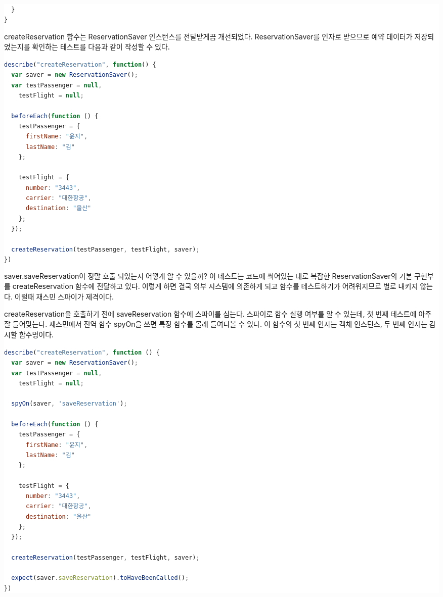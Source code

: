 ```javascript
  }
}
```

createReservation 함수는 ReservationSaver 인스턴스를 전달받게끔 개선되었다. ReservationSaver를 인자로 받으므로 예약 데이터가 저장되었는지를 확인하는 테스트를 다음과 같이 작성할 수 있다.

```javascript
describe("createReservation", function() {
  var saver = new ReservationSaver();
  var testPassenger = null,
    testFlight = null;

  beforeEach(function () {
    testPassenger = {
      firstName: "윤지",
      lastName: "김"
    };

    testFlight = {
      number: "3443",
      carrier: "대한항공",
      destination: "울산"
    };
  });

  createReservation(testPassenger, testFlight, saver);
})
```

saver.saveReservation이 정말 호출 되었는지 어떻게 알 수 있을까?
이 테스트는 코드에 씌어있는 대로 복잡한 ReservationSaver의 기본 구현부를 createReservation 함수에 전달하고 있다. 이렇게 하면 결국 외부 시스템에 의존하게 되고 함수를 테스트하기가 어려워지므로 별로 내키지 않는다. 이럴때 재스민 스파이가 제격이다.

createReservation을 호출하기 전에 saveReservation 함수에 스파이를 심는다. 스파이로 함수 실행 여부를 알 수 있는데, 첫 번째 테스트에 아주 잘 들어맞는다.
재스민에서 전역 함수 spyOn을 쓰면 특정 함수를 몰래 들여다볼 수 있다. 이 함수의 첫 번째 인자는 객체 인스턴스, 두 번째 인자는 감시할 함수명이다.

```javascript
describe("createReservation", function () {
  var saver = new ReservationSaver();
  var testPassenger = null,
    testFlight = null;

  spyOn(saver, 'saveReservation');

  beforeEach(function () {
    testPassenger = {
      firstName: "윤지",
      lastName: "김"
    };

    testFlight = {
      number: "3443",
      carrier: "대한항공",
      destination: "울산"
    };
  });

  createReservation(testPassenger, testFlight, saver);

  expect(saver.saveReservation).toHaveBeenCalled();
})
```
